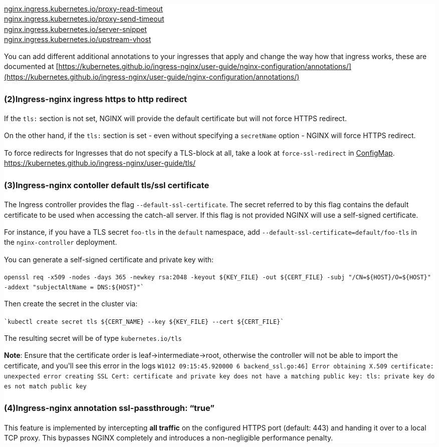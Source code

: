 [nginx.ingress.kubernetes.io/proxy-read-timeout](http://nginx.ingress.kubernetes.io/proxy-read-timeout)      
[nginx.ingress.kubernetes.io/proxy-send-timeout](http://nginx.ingress.kubernetes.io/proxy-send-timeout)      
[nginx.ingress.kubernetes.io/server-snippet](http://nginx.ingress.kubernetes.io/server-snippet)  
[nginx.ingress.kubernetes.io/upstream-vhost](http://nginx.ingress.kubernetes.io/upstream-vhost)

You can add different additional annotations to your ingresses that apply and change the way how that ingress works, these are documented at [https://kubernetes.github.io/ingress-nginx/user-guide/nginx-configuration/annotations/](https://kubernetes.github.io/ingress-nginx/user-guide/nginx-configuration/annotations/)
### (2)Ingress-nginx ingress https to http redirect
If the `tls:` section is not set, NGINX will provide the default certificate but will not force HTTPS redirect.

On the other hand, if the `tls:` section is set - even without specifying a `secretName` option - NGINX will force HTTPS redirect.

To force redirects for Ingresses that do not specify a TLS-block at all, take a look at `force-ssl-redirect` in [ConfigMap](https://kubernetes.github.io/ingress-nginx/user-guide/nginx-configuration/configmap/).
https://kubernetes.github.io/ingress-nginx/user-guide/tls/

### (3)Ingress-nginx contoller default tls/ssl certificate
The Ingress controller provides the flag `--default-ssl-certificate`. The secret referred to by this flag contains the default certificate to be used when accessing the catch-all server. If this flag is not provided NGINX will use a self-signed certificate.

For instance, if you have a TLS secret `foo-tls` in the `default` namespace, add `--default-ssl-certificate=default/foo-tls` in the `nginx-controller` deployment.

You can generate a self-signed certificate and private key with:
```
openssl req -x509 -nodes -days 365 -newkey rsa:2048 -keyout ${KEY_FILE} -out ${CERT_FILE} -subj "/CN=${HOST}/O=${HOST}" -addext "subjectAltName = DNS:${HOST}"`
```

Then create the secret in the cluster via:
```
`kubectl create secret tls ${CERT_NAME} --key ${KEY_FILE} --cert ${CERT_FILE}`
```

The resulting secret will be of type `kubernetes.io/tls`

**Note**: Ensure that the certificate order is leaf->intermediate->root, otherwise the controller will not be able to import the certificate, and you'll see this error in the logs `W1012 09:15:45.920000 6 backend_ssl.go:46] Error obtaining X.509 certificate: unexpected error creating SSL Cert: certificate and private key does not have a matching public key: tls: private key does not match public key`

### (4)Ingress-nginx annotation ssl-passthrough: “true”

This feature is implemented by intercepting **all traffic** on the configured HTTPS port (default: 443) and handing it over to a local TCP proxy. This bypasses NGINX completely and introduces a non-negligible performance penalty.
